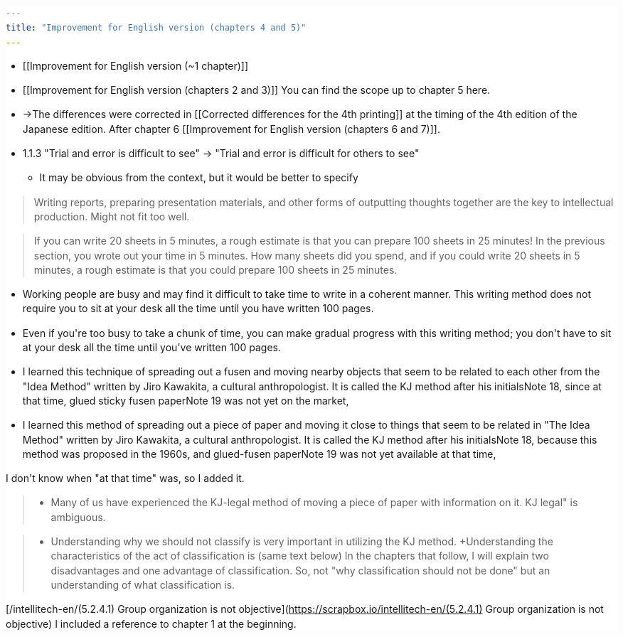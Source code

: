 ```yaml
---
title: "Improvement for English version (chapters 4 and 5)"
---
```


- [[Improvement for English version (~1 chapter)]]
- [[Improvement for English version (chapters 2 and 3)]]
You can find the scope up to chapter 5 here.
- →The differences were corrected in [[Corrected differences for the 4th printing]] at the timing of the 4th edition of the Japanese edition.
After chapter 6 [[Improvement for English version (chapters 6 and 7)]].

- 1.1.3 "Trial and error is difficult to see" → "Trial and error is difficult for others to see"
    - It may be obvious from the context, but it would be better to specify

> Writing reports, preparing presentation materials, and other forms of outputting thoughts together are the key to intellectual production.
Might not fit too well.


> If you can write 20 sheets in 5 minutes, a rough estimate is that you can prepare 100 sheets in 25 minutes!
In the previous section, you wrote out your time in 5 minutes. How many sheets did you spend, and if you could write 20 sheets in 5 minutes, a rough estimate is that you could prepare 100 sheets in 25 minutes.

- Working people are busy and may find it difficult to take time to write in a coherent manner. This writing method does not require you to sit at your desk all the time until you have written 100 pages.
+ Even if you're too busy to take a chunk of time, you can make gradual progress with this writing method; you don't have to sit at your desk all the time until you've written 100 pages.

- I learned this technique of spreading out a fusen and moving nearby objects that seem to be related to each other from the "Idea Method" written by Jiro Kawakita, a cultural anthropologist. It is called the KJ method after his initialsNote 18, since at that time, glued sticky fusen paperNote 19 was not yet on the market,
+ I learned this method of spreading out a piece of paper and moving it close to things that seem to be related in "The Idea Method" written by Jiro Kawakita, a cultural anthropologist. It is called the KJ method after his initialsNote 18, because this method was proposed in the 1960s, and glued-fusen paperNote 19 was not yet available at that time,

I don't know when "at that time" was, so I added it.

> - Many of us have experienced the KJ-legal method of moving a piece of paper with information on it.
KJ legal" is ambiguous.

> - Understanding why we should not classify is very important in utilizing the KJ method.
> +Understanding the characteristics of the act of classification is (same text below)
In the chapters that follow, I will explain two disadvantages and one advantage of classification. So, not "why classification should not be done" but an understanding of what classification is.

[/intellitech-en/(5.2.4.1) Group organization is not objective](https://scrapbox.io/intellitech-en/(5.2.4.1) Group organization is not objective)
I included a reference to chapter 1 at the beginning.
